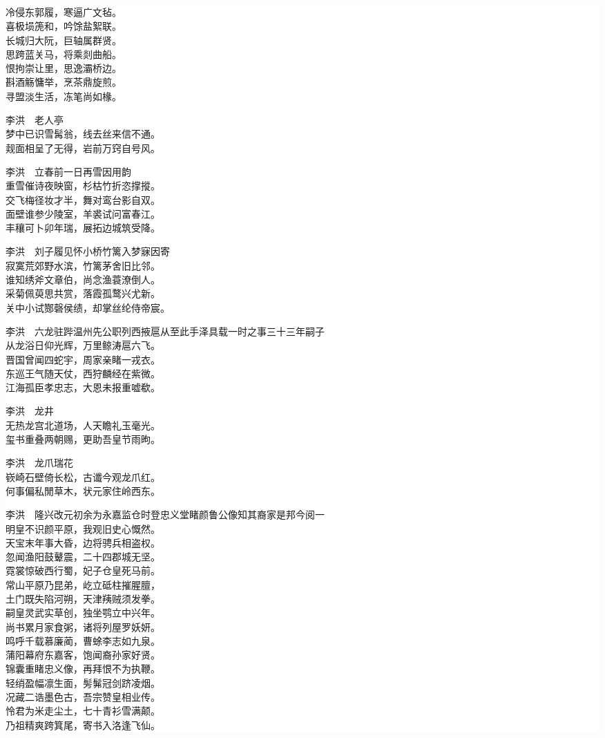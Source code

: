 冷侵东郭履，寒逼广文毡。  
喜极埙箎和，吟馀盐絮联。  
长城归大阮，巨轴属群贤。  
思跨蓝关马，将乘剡曲船。  
恨拘崇让里，思逸灞桥边。  
斟酒觞慵举，烹茶鼎旋煎。  
寻盟淡生活，冻笔尚如椽。  

李洪　老人亭  
梦中已识雪髯翁，线去丝来信不通。  
觌面相呈了无得，岩前万窍自号风。  

李洪　立春前一日再雪因用韵  
重雪催诗夜映窗，杉枯竹折恣撑摐。  
交飞梅径妆才半，舞对鸾台影自双。  
面壁谁参少陵室，羊裘试问富春江。  
丰穰可卜卯年瑞，展拓边城筑受降。  

李洪　刘子履见怀小桥竹篱入梦寐因寄  
寂寞荒郊野水滨，竹篱茅舍旧比邻。  
谁知绣斧文章伯，尚念渔蓑潦倒人。  
采菊佩萸思共赏，落霞孤鹜兴尤新。  
关中小试酂磬侯绩，却掌丝纶侍帝宸。  

李洪　六龙驻跸温州先公职列西掖扈从至此手泽具载一时之事三十三年嗣子  
从龙浴日仰光辉，万里鲸涛扈六飞。  
晋国曾闻四蛇宇，周家亲睹一戎衣。  
东巡王气随天仗，西狩麟经在紫微。  
江海孤臣孝忠志，大恩未报重嘘欷。  

李洪　龙井  
无热龙宫北道场，人天瞻礼玉毫光。  
玺书重叠两朝赐，更助吾皇节雨昫。  

李洪　龙爪瑞花  
嵚崎石壁倚长松，古谶今观龙爪红。  
何事偏私閒草木，状元家住岭西东。  

李洪　隆兴改元初余为永嘉监仓时登忠义堂睹颜鲁公像知其裔家是邦今阅一  
明皇不识颜平原，我观旧史心慨然。  
天宝末年事大昏，边将骋兵相盗权。  
忽闻渔阳鼓鼙震，二十四郡城无坚。  
霓裳惊破西行蜀，妃子仓皇死马前。  
常山平原乃昆弟，屹立砥柱摧腥膻，  
土门既失陷河朔，天津羠贼须发拳。  
嗣皇灵武实草创，独坐鹗立中兴年。  
尚书累月家食粥，诸将列屋罗妖妍。  
鸣呼千载慕廉蔺，曹蜍李志如九泉。  
蒲阳幕府东嘉客，饱闻裔孙家好贤。  
锦囊重睹忠义像，再拜恨不为执鞭。  
轻绡盈幅凛生面，髣髴冠剑跻凌烟。  
况藏二诰墨色古，吾宗赞皇相业传。  
怜君为米走尘土，七十青衫雪满颠。  
乃祖精爽跨箕尾，寄书入洛逢飞仙。  
